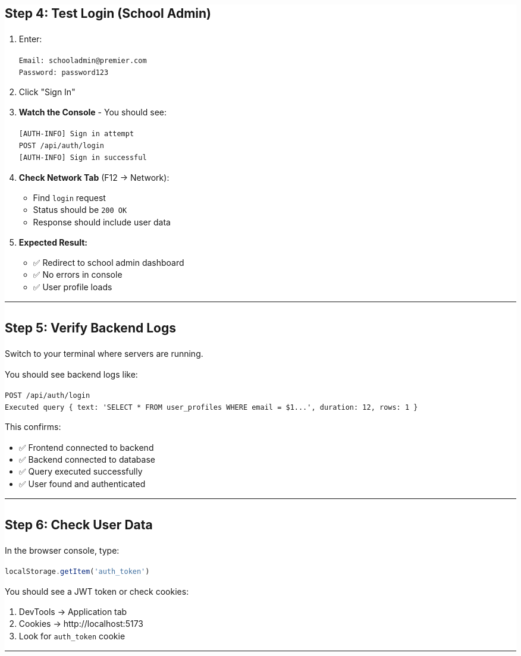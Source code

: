 ## Step 4: Test Login (School Admin)

1. Enter:
   ```
   Email: schooladmin@premier.com
   Password: password123
   ```

2. Click "Sign In"

3. **Watch the Console** - You should see:
   ```
   [AUTH-INFO] Sign in attempt
   POST /api/auth/login
   [AUTH-INFO] Sign in successful
   ```

4. **Check Network Tab** (F12 → Network):
   - Find `login` request
   - Status should be `200 OK`
   - Response should include user data

5. **Expected Result:**
   - ✅ Redirect to school admin dashboard
   - ✅ No errors in console
   - ✅ User profile loads

---

## Step 5: Verify Backend Logs

Switch to your terminal where servers are running.

You should see backend logs like:
```
POST /api/auth/login
Executed query { text: 'SELECT * FROM user_profiles WHERE email = $1...', duration: 12, rows: 1 }
```

This confirms:
- ✅ Frontend connected to backend
- ✅ Backend connected to database
- ✅ Query executed successfully
- ✅ User found and authenticated

---

## Step 6: Check User Data

In the browser console, type:
```javascript
localStorage.getItem('auth_token')
```

You should see a JWT token or check cookies:
1. DevTools → Application tab
2. Cookies → http://localhost:5173
3. Look for `auth_token` cookie

---